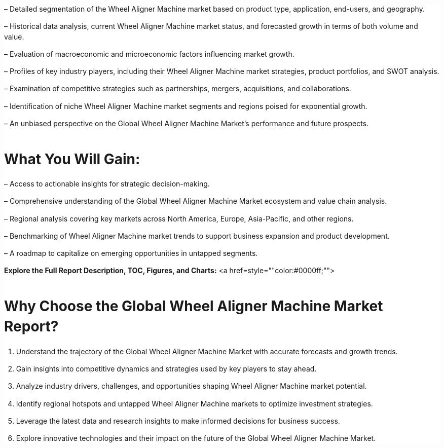 – Detailed segmentation of the Wheel Aligner Machine market based on product type, application, end-users, and geography.

– Historical data analysis, current Wheel Aligner Machine market status, and forecasted growth in terms of both volume and value.

– Evaluation of macroeconomic and microeconomic factors influencing market growth.

– Profiles of key industry players, including their Wheel Aligner Machine market strategies, product portfolios, and SWOT analysis.

– Examination of competitive strategies such as partnerships, mergers, acquisitions, and collaborations.

– Identification of niche Wheel Aligner Machine market segments and regions poised for exponential growth.

– An unbiased perspective on the Global Wheel Aligner Machine Market’s performance and future prospects.

# <strong>What You Will Gain:</strong>

– Access to actionable insights for strategic decision-making.

– Comprehensive understanding of the Global Wheel Aligner Machine Market ecosystem and value chain analysis.

– Regional analysis covering key markets across North America, Europe, Asia-Pacific, and other regions.

– Benchmarking of Wheel Aligner Machine market trends to support business expansion and product development.

– A roadmap to capitalize on emerging opportunities in untapped segments.

<strong>Explore the Full Report Description, TOC, Figures, and Charts:</strong>
<a href=style=""color:#0000ff;""></a>

# <strong>Why Choose the Global Wheel Aligner Machine Market Report?</strong>

1. Understand the trajectory of the Global Wheel Aligner Machine Market with accurate forecasts and growth trends.

2. Gain insights into competitive dynamics and strategies used by key players to stay ahead.

3. Analyze industry drivers, challenges, and opportunities shaping Wheel Aligner Machine market potential.

4. Identify regional hotspots and untapped Wheel Aligner Machine markets to optimize investment strategies.

5. Leverage the latest data and research insights to make informed decisions for business success.

6. Explore innovative technologies and their impact on the future of the Global Wheel Aligner Machine Market.
